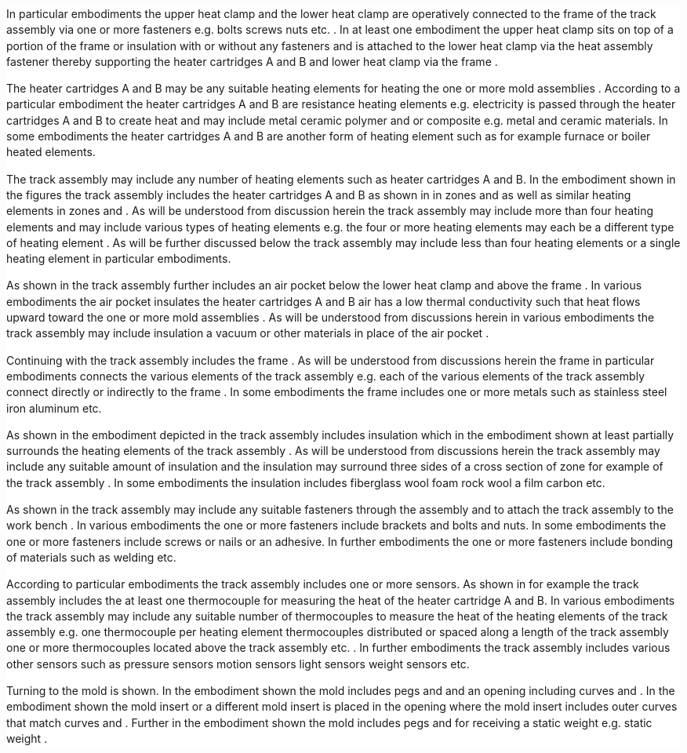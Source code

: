 In particular embodiments the upper heat clamp and the lower heat clamp are operatively connected to the frame of the track assembly via one or more fasteners e.g. bolts screws nuts etc. . In at least one embodiment the upper heat clamp sits on top of a portion of the frame or insulation with or without any fasteners and is attached to the lower heat clamp via the heat assembly fastener thereby supporting the heater cartridges A and B and lower heat clamp via the frame .

The heater cartridges A and B may be any suitable heating elements for heating the one or more mold assemblies . According to a particular embodiment the heater cartridges A and B are resistance heating elements e.g. electricity is passed through the heater cartridges A and B to create heat and may include metal ceramic polymer and or composite e.g. metal and ceramic materials. In some embodiments the heater cartridges A and B are another form of heating element such as for example furnace or boiler heated elements.

The track assembly may include any number of heating elements such as heater cartridges A and B. In the embodiment shown in the figures the track assembly includes the heater cartridges A and B as shown in in zones and as well as similar heating elements in zones and . As will be understood from discussion herein the track assembly may include more than four heating elements and may include various types of heating elements e.g. the four or more heating elements may each be a different type of heating element . As will be further discussed below the track assembly may include less than four heating elements or a single heating element in particular embodiments.

As shown in the track assembly further includes an air pocket below the lower heat clamp and above the frame . In various embodiments the air pocket insulates the heater cartridges A and B air has a low thermal conductivity such that heat flows upward toward the one or more mold assemblies . As will be understood from discussions herein in various embodiments the track assembly may include insulation a vacuum or other materials in place of the air pocket .

Continuing with the track assembly includes the frame . As will be understood from discussions herein the frame in particular embodiments connects the various elements of the track assembly e.g. each of the various elements of the track assembly connect directly or indirectly to the frame . In some embodiments the frame includes one or more metals such as stainless steel iron aluminum etc.

As shown in the embodiment depicted in the track assembly includes insulation which in the embodiment shown at least partially surrounds the heating elements of the track assembly . As will be understood from discussions herein the track assembly may include any suitable amount of insulation and the insulation may surround three sides of a cross section of zone for example of the track assembly . In some embodiments the insulation includes fiberglass wool foam rock wool a film carbon etc.

As shown in the track assembly may include any suitable fasteners through the assembly and to attach the track assembly to the work bench . In various embodiments the one or more fasteners include brackets and bolts and nuts. In some embodiments the one or more fasteners include screws or nails or an adhesive. In further embodiments the one or more fasteners include bonding of materials such as welding etc.

According to particular embodiments the track assembly includes one or more sensors. As shown in for example the track assembly includes the at least one thermocouple for measuring the heat of the heater cartridge A and B. In various embodiments the track assembly may include any suitable number of thermocouples to measure the heat of the heating elements of the track assembly e.g. one thermocouple per heating element thermocouples distributed or spaced along a length of the track assembly one or more thermocouples located above the track assembly etc. . In further embodiments the track assembly includes various other sensors such as pressure sensors motion sensors light sensors weight sensors etc.

Turning to the mold is shown. In the embodiment shown the mold includes pegs and and an opening including curves and . In the embodiment shown the mold insert or a different mold insert is placed in the opening where the mold insert includes outer curves that match curves and . Further in the embodiment shown the mold includes pegs and for receiving a static weight e.g. static weight .
